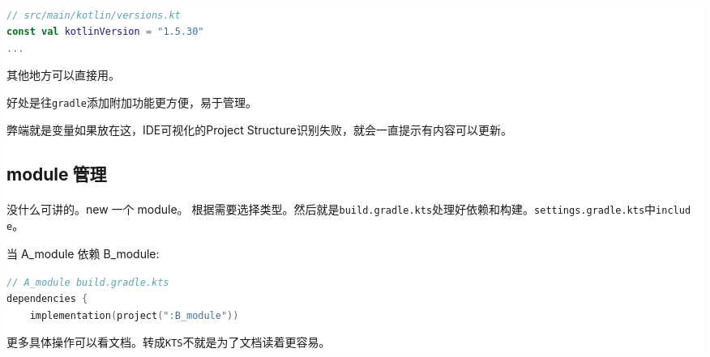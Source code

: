 ```kotlin
// src/main/kotlin/versions.kt
const val kotlinVersion = "1.5.30"
...
```

其他地方可以直接用。

好处是往`gradle`添加附加功能更方便，易于管理。

弊端就是变量如果放在这，IDE可视化的Project Structure识别失败，就会一直提示有内容可以更新。

## module 管理

没什么可讲的。new 一个 module。 根据需要选择类型。然后就是`build.gradle.kts`处理好依赖和构建。`settings.gradle.kts`中`include`。

当 A_module 依赖 B_module:

```kotlin
// A_module build.gradle.kts
dependencies {
    implementation(project(":B_module"))
```

更多具体操作可以看文档。转成`KTS`不就是为了文档读着更容易。